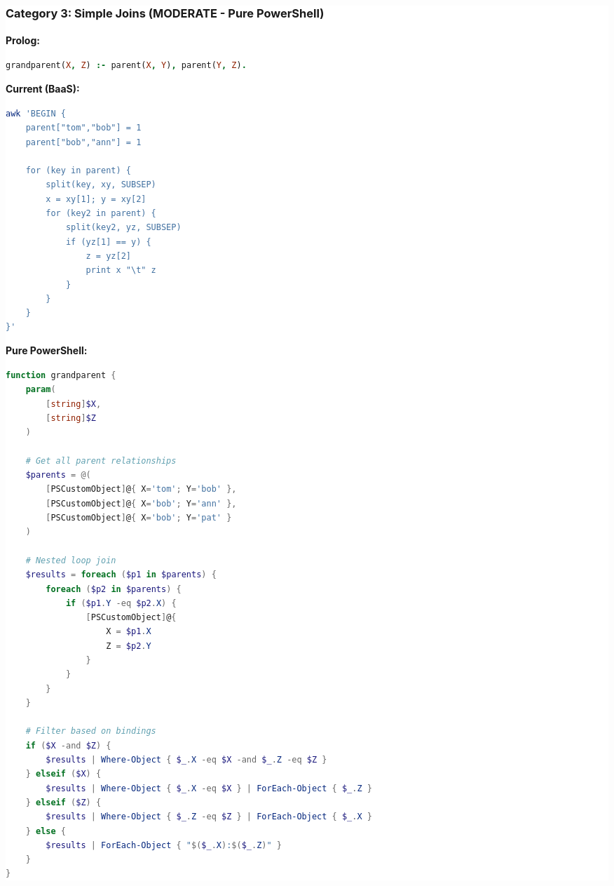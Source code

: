 
### Category 3: Simple Joins (MODERATE - Pure PowerShell)

**Prolog:**
```prolog
grandparent(X, Z) :- parent(X, Y), parent(Y, Z).
```

**Current (BaaS):**
```bash
awk 'BEGIN {
    parent["tom","bob"] = 1
    parent["bob","ann"] = 1

    for (key in parent) {
        split(key, xy, SUBSEP)
        x = xy[1]; y = xy[2]
        for (key2 in parent) {
            split(key2, yz, SUBSEP)
            if (yz[1] == y) {
                z = yz[2]
                print x "\t" z
            }
        }
    }
}'
```

**Pure PowerShell:**
```powershell
function grandparent {
    param(
        [string]$X,
        [string]$Z
    )

    # Get all parent relationships
    $parents = @(
        [PSCustomObject]@{ X='tom'; Y='bob' },
        [PSCustomObject]@{ X='bob'; Y='ann' },
        [PSCustomObject]@{ X='bob'; Y='pat' }
    )

    # Nested loop join
    $results = foreach ($p1 in $parents) {
        foreach ($p2 in $parents) {
            if ($p1.Y -eq $p2.X) {
                [PSCustomObject]@{
                    X = $p1.X
                    Z = $p2.Y
                }
            }
        }
    }

    # Filter based on bindings
    if ($X -and $Z) {
        $results | Where-Object { $_.X -eq $X -and $_.Z -eq $Z }
    } elseif ($X) {
        $results | Where-Object { $_.X -eq $X } | ForEach-Object { $_.Z }
    } elseif ($Z) {
        $results | Where-Object { $_.Z -eq $Z } | ForEach-Object { $_.X }
    } else {
        $results | ForEach-Object { "$($_.X):$($_.Z)" }
    }
}
```